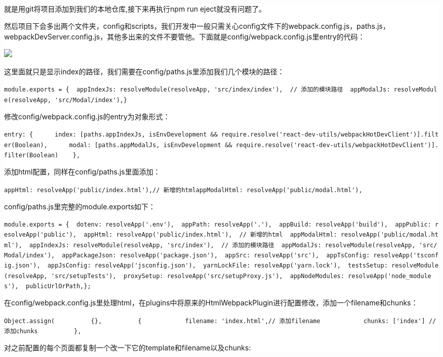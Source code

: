 
就是用git将项目添加到我们的本地仓库,接下来再执行npm run eject就没有问题了。


然后项目下会多出两个文件夹，config和scripts，我们开发中一般只需关心config文件下的webpack.config.js，paths.js，webpackDevServer.config.js，其他多出来的文件不要管他。下面就是config/webpack.config.js里entry的代码：


![](https://cdn.nlark.com/yuque/0/2020/png/275376/1597906538123-7c8f64ef-87a6-4ed0-9ad0-f8cdebe2ba6a.png#align=left&display=inline&height=145&margin=%5Bobject%20Object%5D&originHeight=145&originWidth=1080&size=0&status=done&style=none&width=1080)


这里面就只是显示index的路径，我们需要在config/paths.js里添加我们几个模块的路径：


```
module.exports = {  appIndexJs: resolveModule(resolveApp, 'src/index/index'),  // 添加的模块路径  appModalJs: resolveModule(resolveApp, 'src/Modal/index'),}
```


修改config/webpack.config.js的entry为对象形式：


```
entry: {      index: [paths.appIndexJs, isEnvDevelopment && require.resolve('react-dev-utils/webpackHotDevClient')].filter(Boolean),      modal: [paths.appModalJs, isEnvDevelopment && require.resolve('react-dev-utils/webpackHotDevClient')].filter(Boolean)    },
```


添加html配置，同样在config/paths.js里面添加：


```
appHtml: resolveApp('public/index.html'),// 新增的htmlappModalHtml: resolveApp('public/modal.html'),
```


config/paths.js里完整的module.exports如下：


```
module.exports = {  dotenv: resolveApp('.env'),  appPath: resolveApp('.'),  appBuild: resolveApp('build'),  appPublic: resolveApp('public'),  appHtml: resolveApp('public/index.html'),  // 新增的html  appModalHtml: resolveApp('public/modal.html'),  appIndexJs: resolveModule(resolveApp, 'src/index'),  // 添加的模块路径  appModalJs: resolveModule(resolveApp, 'src/Modal/index'),  appPackageJson: resolveApp('package.json'),  appSrc: resolveApp('src'),  appTsConfig: resolveApp('tsconfig.json'),  appJsConfig: resolveApp('jsconfig.json'),  yarnLockFile: resolveApp('yarn.lock'),  testsSetup: resolveModule(resolveApp, 'src/setupTests'),  proxySetup: resolveApp('src/setupProxy.js'),  appNodeModules: resolveApp('node_modules'),  publicUrlOrPath,};
```


在config/webpack.config.js里处理html，在plugins中将原来的HtmlWebpackPlugin进行配置修改，添加一个filename和chunks：


```
Object.assign(          {},          {            filename: 'index.html',// 添加filename            chunks: ['index'] //添加chunks          },
```


对之前配置的每个页面都复制一个改一下它的template和filename以及chunks:


```
```